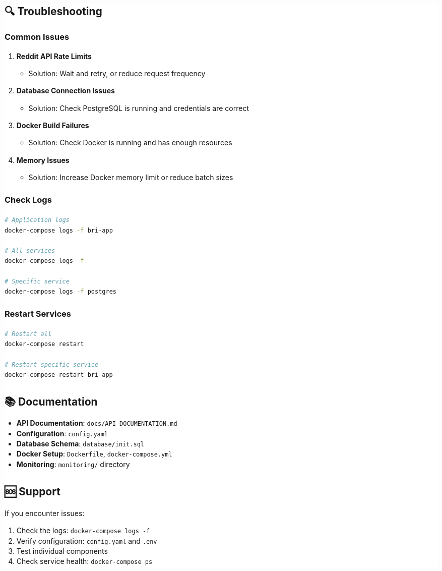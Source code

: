 ## 🔍 Troubleshooting

### Common Issues

1. **Reddit API Rate Limits**
   - Solution: Wait and retry, or reduce request frequency

2. **Database Connection Issues**
   - Solution: Check PostgreSQL is running and credentials are correct

3. **Docker Build Failures**
   - Solution: Check Docker is running and has enough resources

4. **Memory Issues**
   - Solution: Increase Docker memory limit or reduce batch sizes

### Check Logs
```bash
# Application logs
docker-compose logs -f bri-app

# All services
docker-compose logs -f

# Specific service
docker-compose logs -f postgres
```

### Restart Services
```bash
# Restart all
docker-compose restart

# Restart specific service
docker-compose restart bri-app
```

## 📚 Documentation

- **API Documentation**: `docs/API_DOCUMENTATION.md`
- **Configuration**: `config.yaml`
- **Database Schema**: `database/init.sql`
- **Docker Setup**: `Dockerfile`, `docker-compose.yml`
- **Monitoring**: `monitoring/` directory

## 🆘 Support

If you encounter issues:
1. Check the logs: `docker-compose logs -f`
2. Verify configuration: `config.yaml` and `.env`
3. Test individual components
4. Check service health: `docker-compose ps`
